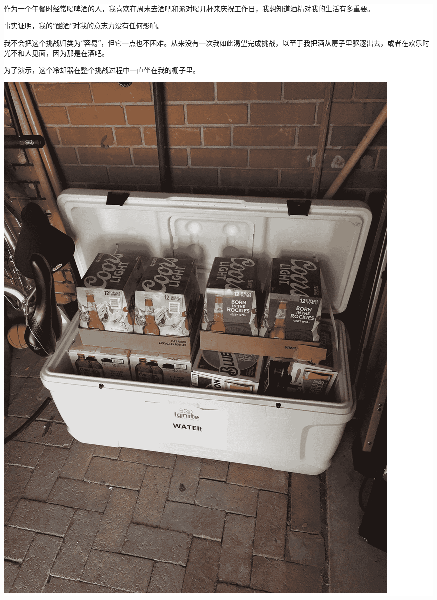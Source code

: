作为一个午餐时经常喝啤酒的人，我喜欢在周末去酒吧和派对喝几杯来庆祝工作日，我想知道酒精对我的生活有多重要。

事实证明，我的“酗酒”对我的意志力没有任何影响。

我不会把这个挑战归类为“容易”，但它一点也不困难。从来没有一次我如此渴望完成挑战，以至于我把酒从房子里驱逐出去，或者在欢乐时光不和人见面，因为那是在酒吧。

为了演示，这个冷却器在整个挑战过程中一直坐在我的棚子里。

![](img/393f3ed958777c69aed588e7c2b38767.png)
